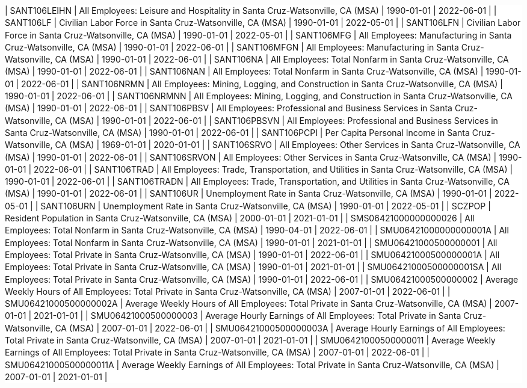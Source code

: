 | SANT106LEIHN              | All Employees: Leisure and Hospitality in Santa Cruz-Watsonville, CA (MSA)                                                  | 1990-01-01          | 2022-06-01        |
| SANT106LF                 | Civilian Labor Force in Santa Cruz-Watsonville, CA (MSA)                                                                    | 1990-01-01          | 2022-05-01        |
| SANT106LFN                | Civilian Labor Force in Santa Cruz-Watsonville, CA (MSA)                                                                    | 1990-01-01          | 2022-05-01        |
| SANT106MFG                | All Employees: Manufacturing in Santa Cruz-Watsonville, CA (MSA)                                                            | 1990-01-01          | 2022-06-01        |
| SANT106MFGN               | All Employees: Manufacturing in Santa Cruz-Watsonville, CA (MSA)                                                            | 1990-01-01          | 2022-06-01        |
| SANT106NA                 | All Employees: Total Nonfarm in Santa Cruz-Watsonville, CA (MSA)                                                            | 1990-01-01          | 2022-06-01        |
| SANT106NAN                | All Employees: Total Nonfarm in Santa Cruz-Watsonville, CA (MSA)                                                            | 1990-01-01          | 2022-06-01        |
| SANT106NRMN               | All Employees: Mining, Logging, and Construction in Santa Cruz-Watsonville, CA (MSA)                                        | 1990-01-01          | 2022-06-01        |
| SANT106NRMNN              | All Employees: Mining, Logging, and Construction in Santa Cruz-Watsonville, CA (MSA)                                        | 1990-01-01          | 2022-06-01        |
| SANT106PBSV               | All Employees: Professional and Business Services in Santa Cruz-Watsonville, CA (MSA)                                       | 1990-01-01          | 2022-06-01        |
| SANT106PBSVN              | All Employees: Professional and Business Services in Santa Cruz-Watsonville, CA (MSA)                                       | 1990-01-01          | 2022-06-01        |
| SANT106PCPI               | Per Capita Personal Income in Santa Cruz-Watsonville, CA (MSA)                                                              | 1969-01-01          | 2020-01-01        |
| SANT106SRVO               | All Employees: Other Services in Santa Cruz-Watsonville, CA (MSA)                                                           | 1990-01-01          | 2022-06-01        |
| SANT106SRVON              | All Employees: Other Services in Santa Cruz-Watsonville, CA (MSA)                                                           | 1990-01-01          | 2022-06-01        |
| SANT106TRAD               | All Employees: Trade, Transportation, and Utilities in Santa Cruz-Watsonville, CA (MSA)                                     | 1990-01-01          | 2022-06-01        |
| SANT106TRADN              | All Employees: Trade, Transportation, and Utilities in Santa Cruz-Watsonville, CA (MSA)                                     | 1990-01-01          | 2022-06-01        |
| SANT106UR                 | Unemployment Rate in Santa Cruz-Watsonville, CA (MSA)                                                                       | 1990-01-01          | 2022-05-01        |
| SANT106URN                | Unemployment Rate in Santa Cruz-Watsonville, CA (MSA)                                                                       | 1990-01-01          | 2022-05-01        |
| SCZPOP                    | Resident Population in Santa Cruz-Watsonville, CA (MSA)                                                                     | 2000-01-01          | 2021-01-01        |
| SMS06421000000000026      | All Employees: Total Nonfarm in Santa Cruz-Watsonville, CA (MSA)                                                            | 1990-04-01          | 2022-06-01        |
| SMU06421000000000001A     | All Employees: Total Nonfarm in Santa Cruz-Watsonville, CA (MSA)                                                            | 1990-01-01          | 2021-01-01        |
| SMU06421000500000001      | All Employees: Total Private in Santa Cruz-Watsonville, CA (MSA)                                                            | 1990-01-01          | 2022-06-01        |
| SMU06421000500000001A     | All Employees: Total Private in Santa Cruz-Watsonville, CA (MSA)                                                            | 1990-01-01          | 2021-01-01        |
| SMU06421000500000001SA    | All Employees: Total Private in Santa Cruz-Watsonville, CA (MSA)                                                            | 1990-01-01          | 2022-06-01        |
| SMU06421000500000002      | Average Weekly Hours of All Employees: Total Private in Santa Cruz-Watsonville, CA (MSA)                                    | 2007-01-01          | 2022-06-01        |
| SMU06421000500000002A     | Average Weekly Hours of All Employees: Total Private in Santa Cruz-Watsonville, CA (MSA)                                    | 2007-01-01          | 2021-01-01        |
| SMU06421000500000003      | Average Hourly Earnings of All Employees: Total Private in Santa Cruz-Watsonville, CA (MSA)                                 | 2007-01-01          | 2022-06-01        |
| SMU06421000500000003A     | Average Hourly Earnings of All Employees: Total Private in Santa Cruz-Watsonville, CA (MSA)                                 | 2007-01-01          | 2021-01-01        |
| SMU06421000500000011      | Average Weekly Earnings of All Employees: Total Private in Santa Cruz-Watsonville, CA (MSA)                                 | 2007-01-01          | 2022-06-01        |
| SMU06421000500000011A     | Average Weekly Earnings of All Employees: Total Private in Santa Cruz-Watsonville, CA (MSA)                                 | 2007-01-01          | 2021-01-01        |